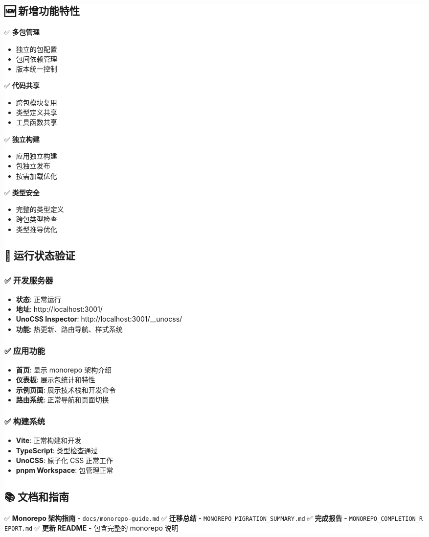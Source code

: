 ## 🆕 新增功能特性

✅ **多包管理**

- 独立的包配置
- 包间依赖管理
- 版本统一控制

✅ **代码共享**

- 跨包模块复用
- 类型定义共享
- 工具函数共享

✅ **独立构建**

- 应用独立构建
- 包独立发布
- 按需加载优化

✅ **类型安全**

- 完整的类型定义
- 跨包类型检查
- 类型推导优化

## 🚀 运行状态验证

### ✅ 开发服务器

- **状态**: 正常运行
- **地址**: http://localhost:3001/
- **UnoCSS Inspector**: http://localhost:3001/\_\_unocss/
- **功能**: 热更新、路由导航、样式系统

### ✅ 应用功能

- **首页**: 显示 monorepo 架构介绍
- **仪表板**: 展示包统计和特性
- **示例页面**: 展示技术栈和开发命令
- **路由系统**: 正常导航和页面切换

### ✅ 构建系统

- **Vite**: 正常构建和开发
- **TypeScript**: 类型检查通过
- **UnoCSS**: 原子化 CSS 正常工作
- **pnpm Workspace**: 包管理正常

## 📚 文档和指南

✅ **Monorepo 架构指南** - `docs/monorepo-guide.md`
✅ **迁移总结** - `MONOREPO_MIGRATION_SUMMARY.md`
✅ **完成报告** - `MONOREPO_COMPLETION_REPORT.md`
✅ **更新 README** - 包含完整的 monorepo 说明

